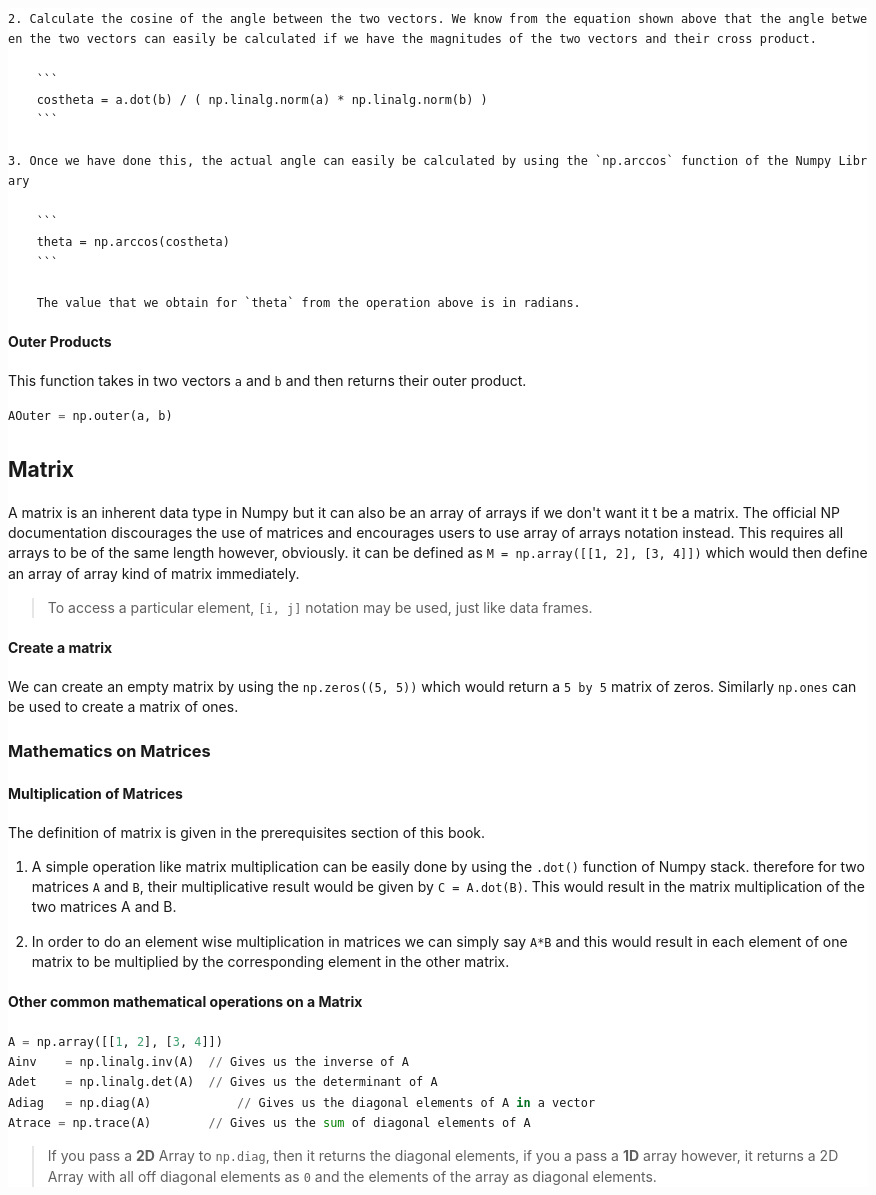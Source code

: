 	2. Calculate the cosine of the angle between the two vectors. We know from the equation shown above that the angle between the two vectors can easily be calculated if we have the magnitudes of the two vectors and their cross product. 

		```
		costheta = a.dot(b) / ( np.linalg.norm(a) * np.linalg.norm(b) )
		```
		
	3. Once we have done this, the actual angle can easily be calculated by using the `np.arccos` function of the Numpy Library

		```
		theta = np.arccos(costheta)
		```
		
		The value that we obtain for `theta` from the operation above is in radians.

#### Outer Products 
This function takes in two vectors `a` and `b` and then returns their outer product.
```python
AOuter = np.outer(a, b)
```


## Matrix

A matrix is an inherent data type in Numpy but it can also be an array of arrays if we don't want it t be a matrix. The official NP documentation discourages the use of matrices and encourages users to use array of arrays notation instead. This requires all arrays to be of the same length however, obviously. it can be defined as `M = np.array([[1, 2], [3, 4]])` which would then define an array of array kind of matrix immediately.

> To access a particular element, `[i, j]` notation may be used, just like data frames.

#### Create a matrix
We can create an empty matrix by using the `np.zeros((5, 5))` which would return a `5 by 5` matrix of zeros. Similarly `np.ones` can be used to create a matrix of ones. 

### Mathematics on Matrices

#### Multiplication of Matrices
	
The definition of matrix is given in the prerequisites section of this book. 
	
1. A simple operation like matrix multiplication can be easily done by using the `.dot()` function of Numpy stack. therefore for two matrices `A` and `B`, their multiplicative result would be given by `C = A.dot(B)`. This would result in the matrix multiplication of the two matrices A and B. 

2. In order to do an element wise multiplication in matrices we can simply say `A*B` and this would result in each element of one matrix to be multiplied by the corresponding element in the other matrix. 

#### Other common mathematical operations on a Matrix

```python
A = np.array([[1, 2], [3, 4]])
Ainv 	= np.linalg.inv(A) 	// Gives us the inverse of A
Adet 	= np.linalg.det(A) 	// Gives us the determinant of A
Adiag 	= np.diag(A) 			// Gives us the diagonal elements of A in a vector
Atrace = np.trace(A)		// Gives us the sum of diagonal elements of A
```
> If you pass a **2D** Array to `np.diag`, then it returns the diagonal elements, if you a pass a **1D** array however, it returns a 2D Array with all off diagonal elements as `0` and the elements of the array as diagonal elements.
